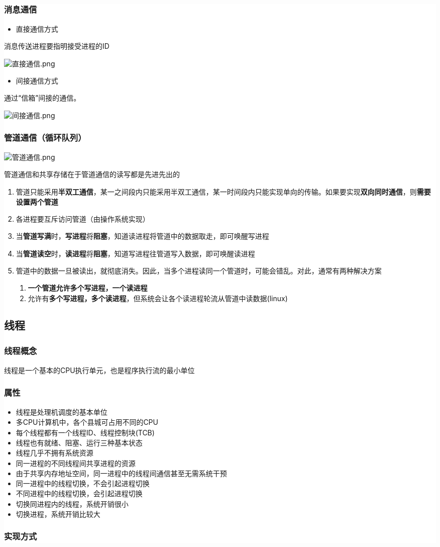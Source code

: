 ### 消息通信

- 直接通信方式

消息传送进程要指明接受进程的ID

![直接通信.png](https://s2.loli.net/2024/10/19/qUKygHXkmvCuV9E.png)

- 间接通信方式

通过“信箱”间接的通信。

![间接通信.png](https://s2.loli.net/2024/10/19/BthUpkoEsmRxQDc.png)

### 管道通信（循环队列）

![管道通信.png](https://s2.loli.net/2024/10/19/2jDbBaEivdwr1Fy.png)

管道通信和共享存储在于管道通信的读写都是先进先出的

1. 管道只能采用**半双工通信**，某一之间段内只能采用半双工通信，某一时间段内只能实现单向的传输。如果要实现**双向同时通信**，则**需要设置两个管道**

2. 各进程要互斥访问管道（由操作系统实现）

3. 当**管道写满**时，**写进程**将**阻塞**，知道读进程将管道中的数据取走，即可唤醒写进程

4. 当**管道读空**时，**读进程**将**阻塞**，知道写进程往管道写入数据，即可唤醒读进程

5. 管道中的数据一旦被读出，就彻底消失。因此，当多个进程读同一个管道时，可能会错乱。对此，通常有两种解决方案
   1. **一个管道允许多个写进程，一个读进程**
   2. 允许有**多个写进程，多个读进程**，但系统会让各个读进程轮流从管道中读数据(linux)

## 线程

### 线程概念

线程是一个基本的CPU执行单元，也是程序执行流的最小单位

### 属性

- 线程是处理机调度的基本单位
- 多CPU计算机中，各个县城可占用不同的CPU
- 每个线程都有一个线程ID、线程控制块(TCB)
- 线程也有就绪、阻塞、运行三种基本状态
- 线程几乎不拥有系统资源
- 同一进程的不同线程间共享进程的资源
- 由于共享内存地址空间，同一进程中的线程间通信甚至无需系统干预
- 同一进程中的线程切换，不会引起进程切换
- 不同进程中的线程切换，会引起进程切换
- 切换同进程内的线程，系统开销很小
- 切换进程，系统开销比较大

### 实现方式

